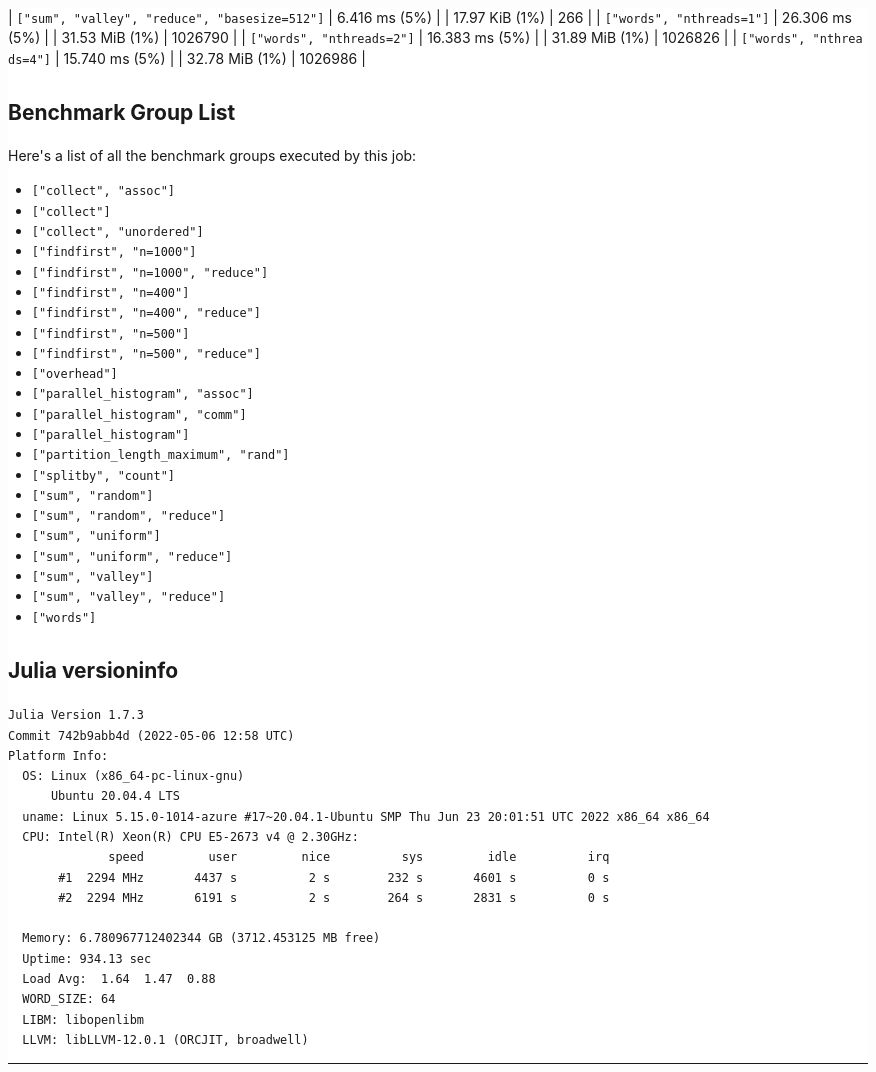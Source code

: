 | `["sum", "valley", "reduce", "basesize=512"]`       |   6.416 ms (5%) |         |  17.97 KiB (1%) |         266 |
| `["words", "nthreads=1"]`                           |  26.306 ms (5%) |         |  31.53 MiB (1%) |     1026790 |
| `["words", "nthreads=2"]`                           |  16.383 ms (5%) |         |  31.89 MiB (1%) |     1026826 |
| `["words", "nthreads=4"]`                           |  15.740 ms (5%) |         |  32.78 MiB (1%) |     1026986 |

## Benchmark Group List
Here's a list of all the benchmark groups executed by this job:

- `["collect", "assoc"]`
- `["collect"]`
- `["collect", "unordered"]`
- `["findfirst", "n=1000"]`
- `["findfirst", "n=1000", "reduce"]`
- `["findfirst", "n=400"]`
- `["findfirst", "n=400", "reduce"]`
- `["findfirst", "n=500"]`
- `["findfirst", "n=500", "reduce"]`
- `["overhead"]`
- `["parallel_histogram", "assoc"]`
- `["parallel_histogram", "comm"]`
- `["parallel_histogram"]`
- `["partition_length_maximum", "rand"]`
- `["splitby", "count"]`
- `["sum", "random"]`
- `["sum", "random", "reduce"]`
- `["sum", "uniform"]`
- `["sum", "uniform", "reduce"]`
- `["sum", "valley"]`
- `["sum", "valley", "reduce"]`
- `["words"]`

## Julia versioninfo
```
Julia Version 1.7.3
Commit 742b9abb4d (2022-05-06 12:58 UTC)
Platform Info:
  OS: Linux (x86_64-pc-linux-gnu)
      Ubuntu 20.04.4 LTS
  uname: Linux 5.15.0-1014-azure #17~20.04.1-Ubuntu SMP Thu Jun 23 20:01:51 UTC 2022 x86_64 x86_64
  CPU: Intel(R) Xeon(R) CPU E5-2673 v4 @ 2.30GHz: 
              speed         user         nice          sys         idle          irq
       #1  2294 MHz       4437 s          2 s        232 s       4601 s          0 s
       #2  2294 MHz       6191 s          2 s        264 s       2831 s          0 s
       
  Memory: 6.780967712402344 GB (3712.453125 MB free)
  Uptime: 934.13 sec
  Load Avg:  1.64  1.47  0.88
  WORD_SIZE: 64
  LIBM: libopenlibm
  LLVM: libLLVM-12.0.1 (ORCJIT, broadwell)
```

---
